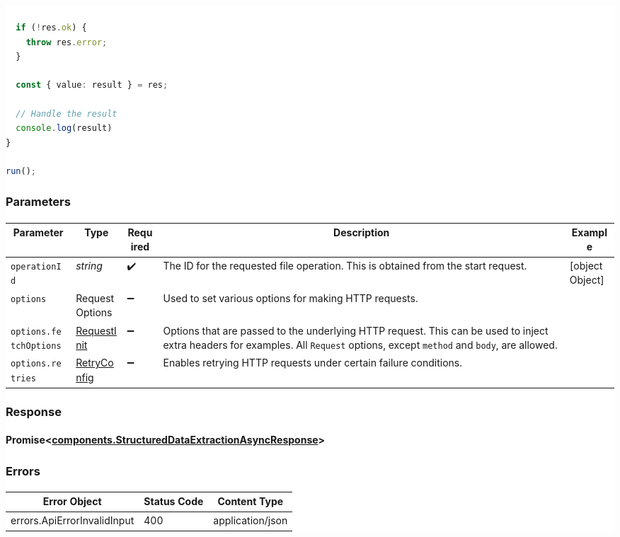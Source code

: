 ```typescript

  if (!res.ok) {
    throw res.error;
  }

  const { value: result } = res;

  // Handle the result
  console.log(result)
}

run();
```

### Parameters

| Parameter                                                                                                                                                                      | Type                                                                                                                                                                           | Required                                                                                                                                                                       | Description                                                                                                                                                                    | Example                                                                                                                                                                        |
| ------------------------------------------------------------------------------------------------------------------------------------------------------------------------------ | ------------------------------------------------------------------------------------------------------------------------------------------------------------------------------ | ------------------------------------------------------------------------------------------------------------------------------------------------------------------------------ | ------------------------------------------------------------------------------------------------------------------------------------------------------------------------------ | ------------------------------------------------------------------------------------------------------------------------------------------------------------------------------ |
| `operationId`                                                                                                                                                                  | *string*                                                                                                                                                                       | :heavy_check_mark:                                                                                                                                                             | The ID for the requested file operation. This is obtained from the start request.                                                                                              | [object Object]                                                                                                                                                                |
| `options`                                                                                                                                                                      | RequestOptions                                                                                                                                                                 | :heavy_minus_sign:                                                                                                                                                             | Used to set various options for making HTTP requests.                                                                                                                          |                                                                                                                                                                                |
| `options.fetchOptions`                                                                                                                                                         | [RequestInit](https://developer.mozilla.org/en-US/docs/Web/API/Request/Request#options)                                                                                        | :heavy_minus_sign:                                                                                                                                                             | Options that are passed to the underlying HTTP request. This can be used to inject extra headers for examples. All `Request` options, except `method` and `body`, are allowed. |                                                                                                                                                                                |
| `options.retries`                                                                                                                                                              | [RetryConfig](../../lib/utils/retryconfig.md)                                                                                                                                  | :heavy_minus_sign:                                                                                                                                                             | Enables retrying HTTP requests under certain failure conditions.                                                                                                               |                                                                                                                                                                                |

### Response

**Promise\<[components.StructuredDataExtractionAsyncResponse](../../models/components/structureddataextractionasyncresponse.md)\>**

### Errors

| Error Object                | Status Code                 | Content Type                |
| --------------------------- | --------------------------- | --------------------------- |
| errors.ApiErrorInvalidInput | 400                         | application/json            |